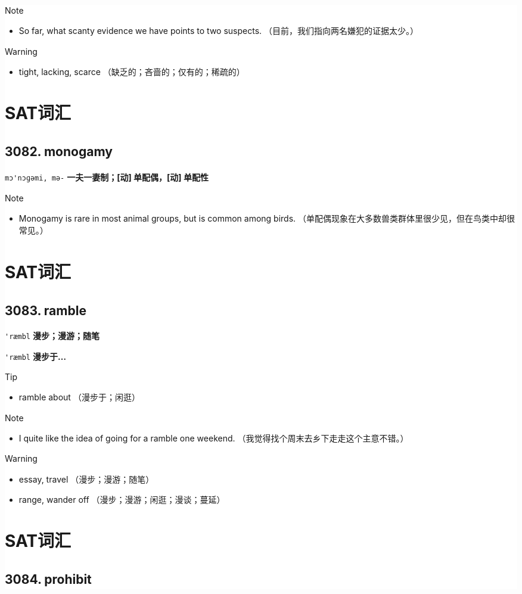> [!NOTE]
>
> - So far, what scanty evidence we have points to two suspects. （目前，我们指向两名嫌犯的证据太少。）
>

> [!WARNING]
>
> - tight, lacking, scarce （缺乏的；吝啬的；仅有的；稀疏的）
>

# SAT词汇

## 3082. monogamy

`mɔ'nɔɡəmi, mə-`  **一夫一妻制；[动] 单配偶，[动] 单配性**

> [!NOTE]
>
> - Monogamy is rare in most animal groups, but is common among birds. （单配偶现象在大多数兽类群体里很少见，但在鸟类中却很常见。）
>

# SAT词汇

## 3083. ramble

`'ræmbl`  **漫步；漫游；随笔**

`'ræmbl`  **漫步于…**

> [!TIP]
>
> - ramble about （漫步于；闲逛）
>

> [!NOTE]
>
> - I quite like the idea of going for a ramble one weekend. （我觉得找个周末去乡下走走这个主意不错。）
>

> [!WARNING]
>
> - essay, travel （漫步；漫游；随笔）
>
> - range, wander off （漫步；漫游；闲逛；漫谈；蔓延）
>

# SAT词汇

## 3084. prohibit
